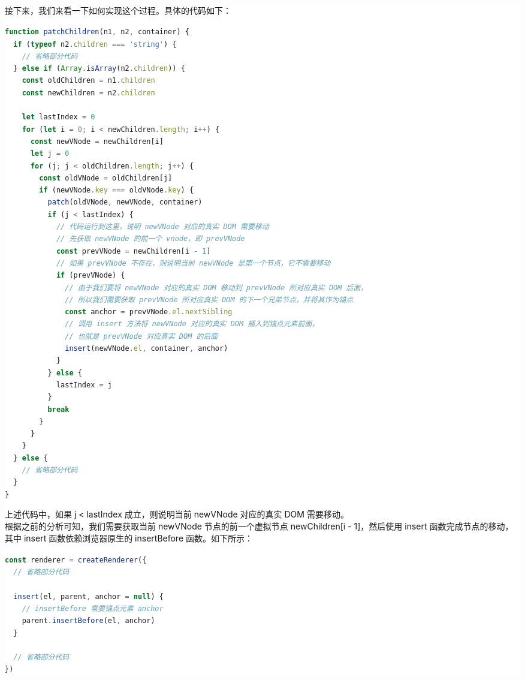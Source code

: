 接下来，我们来看一下如何实现这个过程。具体的代码如下：
```javascript
function patchChildren(n1, n2, container) {
  if (typeof n2.children === 'string') {
    // 省略部分代码
  } else if (Array.isArray(n2.children)) {
    const oldChildren = n1.children
    const newChildren = n2.children

    let lastIndex = 0
    for (let i = 0; i < newChildren.length; i++) {
      const newVNode = newChildren[i]
      let j = 0
      for (j; j < oldChildren.length; j++) {
        const oldVNode = oldChildren[j]
        if (newVNode.key === oldVNode.key) {
          patch(oldVNode, newVNode, container)
          if (j < lastIndex) {
            // 代码运行到这里，说明 newVNode 对应的真实 DOM 需要移动
            // 先获取 newVNode 的前一个 vnode，即 prevVNode
            const prevVNode = newChildren[i - 1]
            // 如果 prevVNode 不存在，则说明当前 newVNode 是第一个节点，它不需要移动
            if (prevVNode) {
              // 由于我们要将 newVNode 对应的真实 DOM 移动到 prevVNode 所对应真实 DOM 后面，
              // 所以我们需要获取 prevVNode 所对应真实 DOM 的下一个兄弟节点，并将其作为锚点
              const anchor = prevVNode.el.nextSibling
              // 调用 insert 方法将 newVNode 对应的真实 DOM 插入到锚点元素前面，
              // 也就是 prevVNode 对应真实 DOM 的后面
              insert(newVNode.el, container, anchor)
            }
          } else {
            lastIndex = j
          }
          break
        }
      }
    }
  } else {
    // 省略部分代码
  }
}
```
上述代码中，如果 j < lastIndex 成立，则说明当前 newVNode 对应的真实 DOM 需要移动。<br />根据之前的分析可知，我们需要获取当前 newVNode 节点的前一个虚拟节点 newChildren[i - 1]，然后使用 insert 函数完成节点的移动，其中 insert 函数依赖浏览器原生的 insertBefore 函数。如下所示：
```javascript
const renderer = createRenderer({
  // 省略部分代码

  insert(el, parent, anchor = null) {
    // insertBefore 需要锚点元素 anchor
    parent.insertBefore(el, anchor)
  }

  // 省略部分代码
})
```
